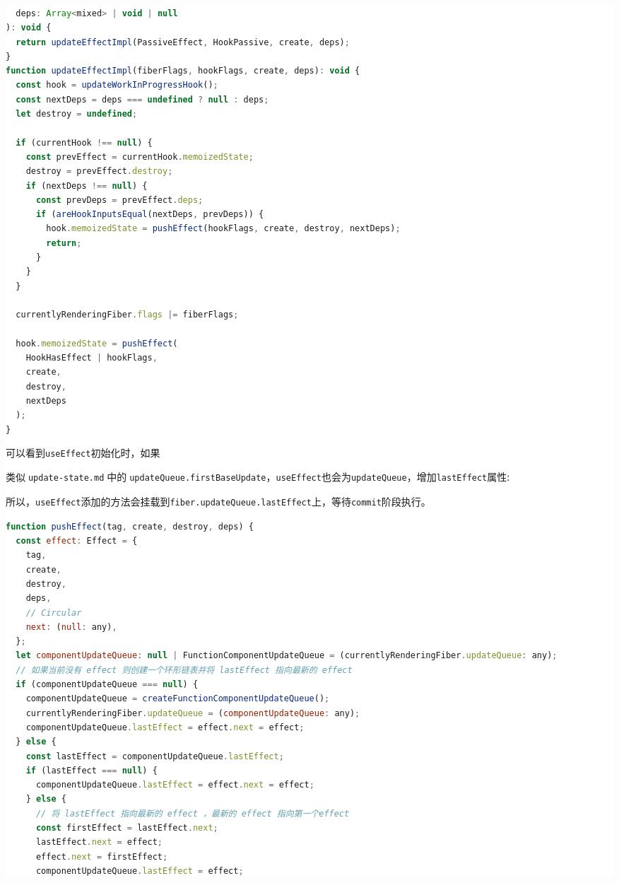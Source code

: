 ```js
  deps: Array<mixed> | void | null
): void {
  return updateEffectImpl(PassiveEffect, HookPassive, create, deps);
}
function updateEffectImpl(fiberFlags, hookFlags, create, deps): void {
  const hook = updateWorkInProgressHook();
  const nextDeps = deps === undefined ? null : deps;
  let destroy = undefined;

  if (currentHook !== null) {
    const prevEffect = currentHook.memoizedState;
    destroy = prevEffect.destroy;
    if (nextDeps !== null) {
      const prevDeps = prevEffect.deps;
      if (areHookInputsEqual(nextDeps, prevDeps)) {
        hook.memoizedState = pushEffect(hookFlags, create, destroy, nextDeps);
        return;
      }
    }
  }

  currentlyRenderingFiber.flags |= fiberFlags;

  hook.memoizedState = pushEffect(
    HookHasEffect | hookFlags,
    create,
    destroy,
    nextDeps
  );
}
```

可以看到`useEffect`初始化时，如果

类似 `update-state.md` 中的 `updateQueue.firstBaseUpdate`，`useEffect`也会为`updateQueue`，增加`lastEffect`属性:

所以，`useEffect`添加的方法会挂载到`fiber.updateQueue.lastEffect`上，等待`commit`阶段执行。

```js
function pushEffect(tag, create, destroy, deps) {
  const effect: Effect = {
    tag,
    create,
    destroy,
    deps,
    // Circular
    next: (null: any),
  };
  let componentUpdateQueue: null | FunctionComponentUpdateQueue = (currentlyRenderingFiber.updateQueue: any);
  // 如果当前没有 effect 则创建一个环形链表并将 lastEffect 指向最新的 effect
  if (componentUpdateQueue === null) {
    componentUpdateQueue = createFunctionComponentUpdateQueue();
    currentlyRenderingFiber.updateQueue = (componentUpdateQueue: any);
    componentUpdateQueue.lastEffect = effect.next = effect;
  } else {
    const lastEffect = componentUpdateQueue.lastEffect;
    if (lastEffect === null) {
      componentUpdateQueue.lastEffect = effect.next = effect;
    } else {
      // 将 lastEffect 指向最新的 effect ，最新的 effect 指向第一个effect
      const firstEffect = lastEffect.next;
      lastEffect.next = effect;
      effect.next = firstEffect;
      componentUpdateQueue.lastEffect = effect;
```